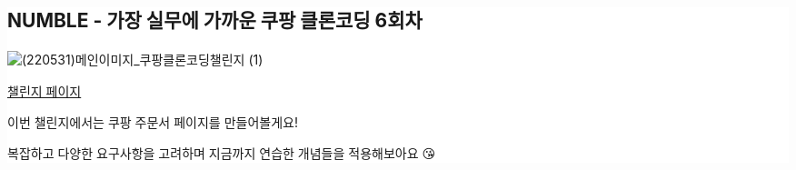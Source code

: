 ## NUMBLE - 가장 실무에 가까운 쿠팡 클론코딩 6회차

<img width="752" alt="(220531)메인이미지_쿠팡클론코딩챌린지 (1)" src="https://user-images.githubusercontent.com/103182032/174029124-6e64d0c2-fc52-48c9-bd73-b91546682242.png" style="width:100%">

[챌린지 페이지](https://www.numble.it/84b74183-c72e-4502-91c9-e41fbf0aa7aa)

이번 챌린지에서는 쿠팡 주문서 페이지를 만들어볼게요!

복잡하고 다양한 요구사항을 고려하며 지금까지 연습한 개념들을 적용해보아요 😘
